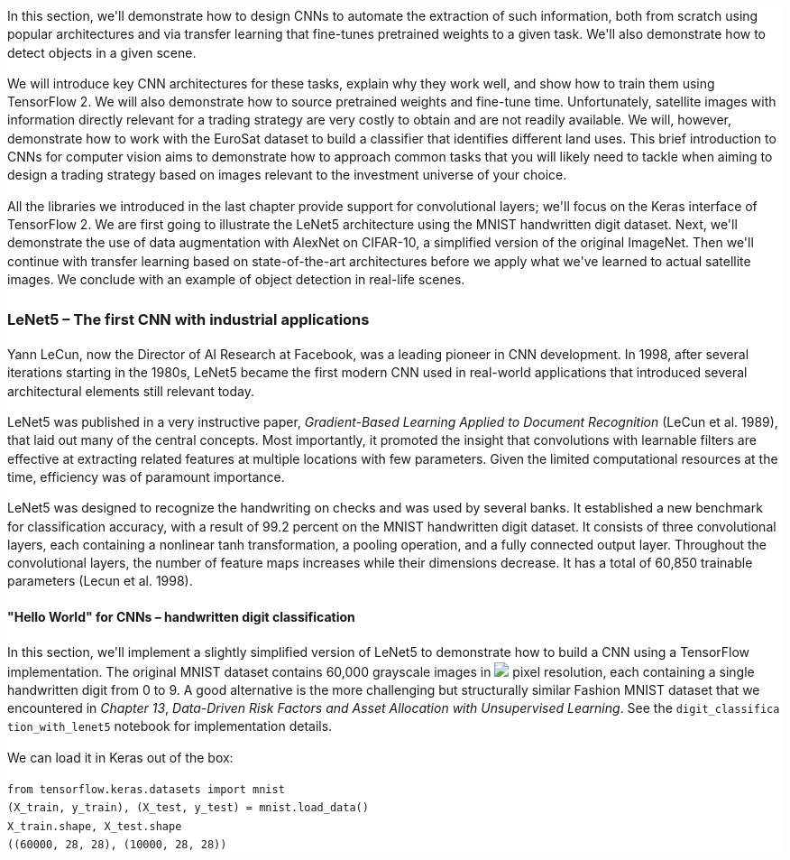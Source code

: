 In this section, we'll demonstrate how to design CNNs to automate the extraction of such information, both from scratch using popular architectures and via transfer learning that fine-tunes pretrained weights to a given task. We'll also demonstrate how to detect objects in a given scene.

We will introduce key CNN architectures for these tasks, explain why they work well, and show how to train them using TensorFlow 2. We will also demonstrate how to source pretrained weights and fine-tune time. Unfortunately, satellite images with information directly relevant for a trading strategy are very costly to obtain and are not readily available. We will, however, demonstrate how to work with the EuroSat dataset to build a classifier that identifies different land uses. This brief introduction to CNNs for computer vision aims to demonstrate how to approach common tasks that you will likely need to tackle when aiming to design a trading strategy based on images relevant to the investment universe of your choice.

All the libraries we introduced in the last chapter provide support for convolutional layers; we'll focus on the Keras interface of TensorFlow 2. We are first going to illustrate the LeNet5 architecture using the MNIST handwritten digit dataset. Next, we'll demonstrate the use of data augmentation with AlexNet on CIFAR-10, a simplified version of the original ImageNet. Then we'll continue with transfer learning based on state-of-the-art architectures before we apply what we've learned to actual satellite images. We conclude with an example of object detection in real-life scenes.

### LeNet5 – The first CNN with industrial applications <a href="#idparadest-713" id="idparadest-713"></a>

Yann LeCun, now the Director of AI Research at Facebook, was a leading pioneer in CNN development. In 1998, after several iterations starting in the 1980s, LeNet5 became the first modern CNN used in real-world applications that introduced several architectural elements still relevant today.

LeNet5 was published in a very instructive paper, _Gradient-Based Learning Applied to Document Recognition_ (LeCun et al. 1989), that laid out many of the central concepts. Most importantly, it promoted the insight that convolutions with learnable filters are effective at extracting related features at multiple locations with few parameters. Given the limited computational resources at the time, efficiency was of paramount importance.

LeNet5 was designed to recognize the handwriting on checks and was used by several banks. It established a new benchmark for classification accuracy, with a result of 99.2 percent on the MNIST handwritten digit dataset. It consists of three convolutional layers, each containing a nonlinear tanh transformation, a pooling operation, and a fully connected output layer. Throughout the convolutional layers, the number of feature maps increases while their dimensions decrease. It has a total of 60,850 trainable parameters (Lecun et al. 1998).

#### "Hello World" for CNNs – handwritten digit classification <a href="#idparadest-714" id="idparadest-714"></a>

In this section, we'll implement a slightly simplified version of LeNet5 to demonstrate how to build a CNN using a TensorFlow implementation. The original MNIST dataset contains 60,000 grayscale images in ![](https://learning.oreilly.com/api/v2/epubs/urn:orm:book:9781839217715/files/Images/B15439\_18\_008.png) pixel resolution, each containing a single handwritten digit from 0 to 9. A good alternative is the more challenging but structurally similar Fashion MNIST dataset that we encountered in _Chapter 13_, _Data-Driven Risk Factors and Asset Allocation with Unsupervised Learning_. See the `digit_classification_with_lenet5` notebook for implementation details.

We can load it in Keras out of the box:

```
from tensorflow.keras.datasets import mnist
(X_train, y_train), (X_test, y_test) = mnist.load_data()
X_train.shape, X_test.shape
((60000, 28, 28), (10000, 28, 28))
```
